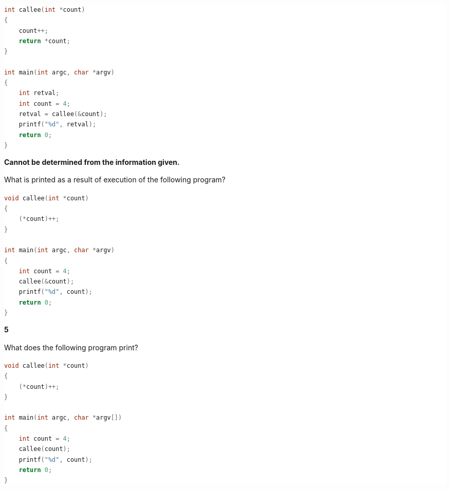 ```c
int callee(int *count)
{
    count++;
    return *count;
}

int main(int argc, char *argv)
{
    int retval;
    int count = 4;
    retval = callee(&count);
    printf("%d", retval);
    return 0;
}
```

**Cannot be determined from the information given.**

What is printed as a result of execution of the following program?

```c
void callee(int *count)
{
    (*count)++;
}

int main(int argc, char *argv)
{
    int count = 4;
    callee(&count);
    printf("%d", count);
    return 0;
}
```

**5**

What does the following program print?

```c
void callee(int *count)
{
    (*count)++;
}

int main(int argc, char *argv[])
{
    int count = 4;
    callee(count);
    printf("%d", count);
    return 0;
}
```
